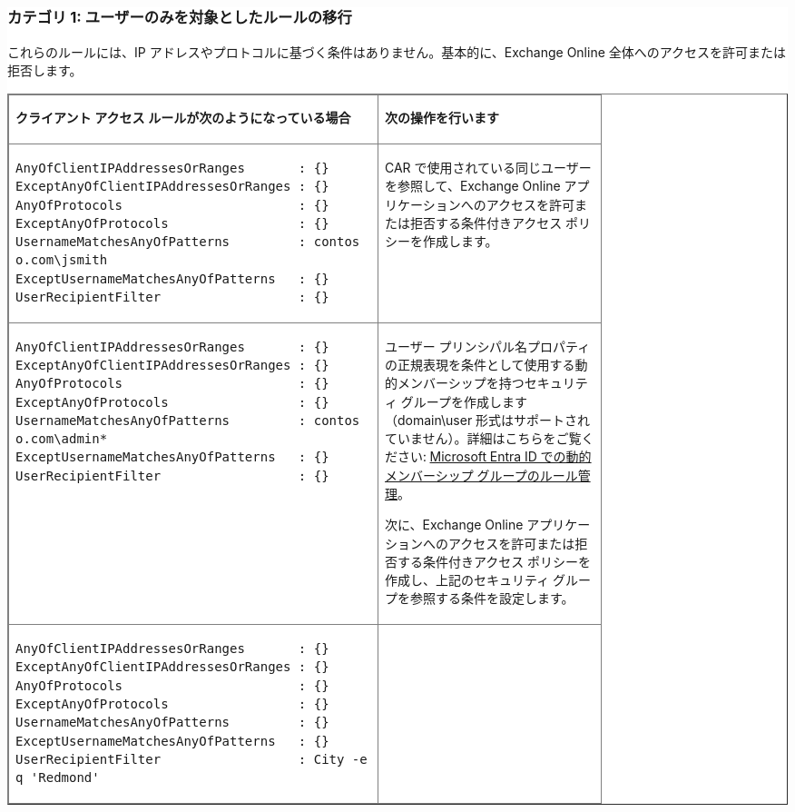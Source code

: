 </tr>
</tbody>
</table>



### カテゴリ 1: ユーザーのみを対象としたルールの移行

これらのルールには、IP アドレスやプロトコルに基づく条件はありません。基本的に、Exchange Online 全体へのアクセスを許可または拒否します。

<div class="styles_lia-table-wrapper__h6Xo9 styles_table-responsive__MW0lN">
<table border="1" width="623px">
<thead>
<tr>
<td width="392">
<p><strong>クライアント アクセス ルールが次のようになっている場合</strong></p>
</td>
<td width="231">
<p><strong>次の操作を行います</strong></p>
</td>
</tr>
<tr>
<td width="392">
<pre>AnyOfClientIPAddressesOrRanges&nbsp;&nbsp;&nbsp;&nbsp;&nbsp;&nbsp; : {}<br>ExceptAnyOfClientIPAddressesOrRanges : {}<br>AnyOfProtocols&nbsp;&nbsp;&nbsp;&nbsp;&nbsp;&nbsp;&nbsp;&nbsp;&nbsp;&nbsp;&nbsp;&nbsp;&nbsp;&nbsp;&nbsp;&nbsp;&nbsp;&nbsp;&nbsp;&nbsp;&nbsp;&nbsp; : {}<br>ExceptAnyOfProtocols&nbsp;&nbsp;&nbsp;&nbsp;&nbsp;&nbsp;&nbsp;&nbsp;&nbsp;&nbsp;&nbsp;&nbsp;&nbsp;&nbsp;&nbsp;&nbsp; : {}<br>UsernameMatchesAnyOfPatterns&nbsp;&nbsp;&nbsp;&nbsp;&nbsp;&nbsp;&nbsp;&nbsp; : contoso.com\jsmith<br>ExceptUsernameMatchesAnyOfPatterns&nbsp;&nbsp; : {}<br>UserRecipientFilter&nbsp;&nbsp;&nbsp;&nbsp;&nbsp;&nbsp;&nbsp;&nbsp;&nbsp;&nbsp;&nbsp;&nbsp;&nbsp;&nbsp;&nbsp;&nbsp;&nbsp; : {}</pre>
</td>
<td width="231">
<p>CAR で使用されている同じユーザーを参照して、Exchange Online アプリケーションへのアクセスを許可または拒否する条件付きアクセス ポリシーを作成します。</p>
<p>&nbsp;</p>
</td>
</tr>
<tr>
<td width="392">
<pre>AnyOfClientIPAddressesOrRanges&nbsp;&nbsp;&nbsp;&nbsp;&nbsp;&nbsp; : {}<br>ExceptAnyOfClientIPAddressesOrRanges : {}<br>AnyOfProtocols&nbsp;&nbsp;&nbsp;&nbsp;&nbsp;&nbsp;&nbsp;&nbsp;&nbsp;&nbsp;&nbsp;&nbsp;&nbsp;&nbsp;&nbsp;&nbsp;&nbsp;&nbsp;&nbsp;&nbsp;&nbsp;&nbsp; : {}<br>ExceptAnyOfProtocols&nbsp;&nbsp;&nbsp;&nbsp;&nbsp;&nbsp;&nbsp;&nbsp;&nbsp;&nbsp;&nbsp;&nbsp;&nbsp;&nbsp;&nbsp;&nbsp; : {}<br>UsernameMatchesAnyOfPatterns&nbsp;&nbsp;&nbsp;&nbsp;&nbsp;&nbsp;&nbsp;&nbsp; : contoso.com\admin*<br>ExceptUsernameMatchesAnyOfPatterns&nbsp;&nbsp; : {}<br>UserRecipientFilter&nbsp;&nbsp;&nbsp;&nbsp;&nbsp;&nbsp;&nbsp;&nbsp;&nbsp;&nbsp;&nbsp;&nbsp;&nbsp;&nbsp;&nbsp;&nbsp;&nbsp; : {}</pre>
</td>
<td width="231">
<p>ユーザー プリンシパル名プロパティの正規表現を条件として使用する動的メンバーシップを持つセキュリティ グループを作成します（domain\user 形式はサポートされていません）。詳細はこちらをご覧ください: <a href="https://learn.microsoft.com/entra/identity/users/groups-dynamic-membership" target="_blank" rel="noopener noreferrer">Microsoft Entra ID での動的メンバーシップ グループのルール管理</a>。</p>
<p>次に、Exchange Online アプリケーションへのアクセスを許可または拒否する条件付きアクセス ポリシーを作成し、上記のセキュリティ グループを参照する条件を設定します。</p>
</td>
</tr>
<tr>
<td width="392">
<pre>AnyOfClientIPAddressesOrRanges&nbsp;&nbsp;&nbsp;&nbsp;&nbsp;&nbsp; : {}<br>ExceptAnyOfClientIPAddressesOrRanges : {}<br>AnyOfProtocols&nbsp;&nbsp;&nbsp;&nbsp;&nbsp;&nbsp;&nbsp;&nbsp;&nbsp;&nbsp;&nbsp;&nbsp;&nbsp;&nbsp;&nbsp;&nbsp;&nbsp;&nbsp;&nbsp;&nbsp;&nbsp;&nbsp; : {}<br>ExceptAnyOfProtocols&nbsp;&nbsp;&nbsp;&nbsp;&nbsp;&nbsp;&nbsp;&nbsp;&nbsp;&nbsp;&nbsp;&nbsp;&nbsp;&nbsp;&nbsp;&nbsp; : {}<br>UsernameMatchesAnyOfPatterns&nbsp;&nbsp;&nbsp;&nbsp;&nbsp;&nbsp;&nbsp;&nbsp; : {}<br>ExceptUsernameMatchesAnyOfPatterns&nbsp;&nbsp; : {}<br>UserRecipientFilter&nbsp;&nbsp;&nbsp;&nbsp;&nbsp;&nbsp;&nbsp;&nbsp;&nbsp;&nbsp;&nbsp;&nbsp;&nbsp;&nbsp;&nbsp;&nbsp;&nbsp; : City -eq 'Redmond'</pre>
</td>
<td width="231">